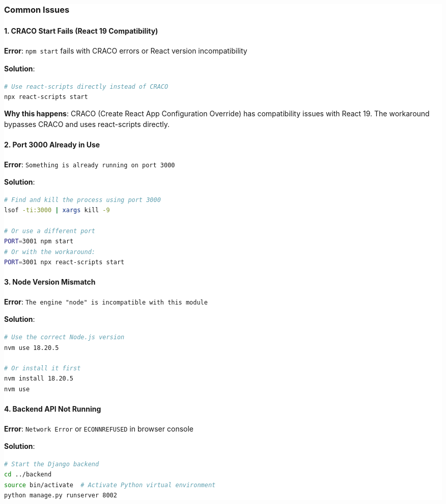 ### Common Issues

#### 1. CRACO Start Fails (React 19 Compatibility)

**Error**: `npm start` fails with CRACO errors or React version incompatibility

**Solution**:

```bash
# Use react-scripts directly instead of CRACO
npx react-scripts start
```

**Why this happens**: CRACO (Create React App Configuration Override) has compatibility issues with React 19. The workaround bypasses CRACO and uses react-scripts directly.

#### 2. Port 3000 Already in Use

**Error**: `Something is already running on port 3000`

**Solution**:

```bash
# Find and kill the process using port 3000
lsof -ti:3000 | xargs kill -9

# Or use a different port
PORT=3001 npm start
# Or with the workaround:
PORT=3001 npx react-scripts start
```

#### 3. Node Version Mismatch

**Error**: `The engine "node" is incompatible with this module`

**Solution**:

```bash
# Use the correct Node.js version
nvm use 18.20.5

# Or install it first
nvm install 18.20.5
nvm use
```

#### 4. Backend API Not Running

**Error**: `Network Error` or `ECONNREFUSED` in browser console

**Solution**:

```bash
# Start the Django backend
cd ../backend
source bin/activate  # Activate Python virtual environment
python manage.py runserver 8002
```
